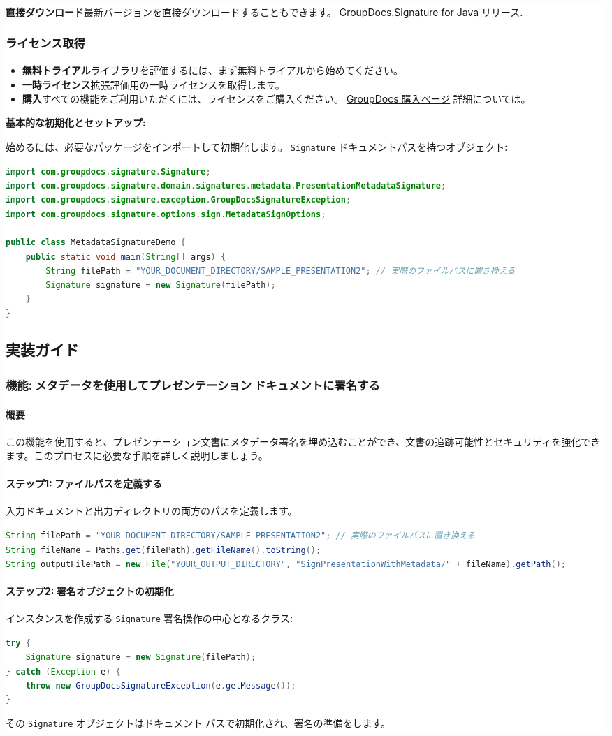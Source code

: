 **直接ダウンロード**最新バージョンを直接ダウンロードすることもできます。 [GroupDocs.Signature for Java リリース](https://releases。groupdocs.com/signature/java/).

### ライセンス取得
- **無料トライアル**ライブラリを評価するには、まず無料トライアルから始めてください。
- **一時ライセンス**拡張評価用の一時ライセンスを取得します。
- **購入**すべての機能をご利用いただくには、ライセンスをご購入ください。 [GroupDocs 購入ページ](https://purchase.groupdocs.com/buy) 詳細については。

**基本的な初期化とセットアップ:**

始めるには、必要なパッケージをインポートして初期化します。 `Signature` ドキュメントパスを持つオブジェクト:
```java
import com.groupdocs.signature.Signature;
import com.groupdocs.signature.domain.signatures.metadata.PresentationMetadataSignature;
import com.groupdocs.signature.exception.GroupDocsSignatureException;
import com.groupdocs.signature.options.sign.MetadataSignOptions;

public class MetadataSignatureDemo {
    public static void main(String[] args) {
        String filePath = "YOUR_DOCUMENT_DIRECTORY/SAMPLE_PRESENTATION2"; // 実際のファイルパスに置き換える
        Signature signature = new Signature(filePath);
    }
}
```

## 実装ガイド

### 機能: メタデータを使用してプレゼンテーション ドキュメントに署名する

#### 概要

この機能を使用すると、プレゼンテーション文書にメタデータ署名を埋め込むことができ、文書の追跡可能性とセキュリティを強化できます。このプロセスに必要な手順を詳しく説明しましょう。

#### ステップ1: ファイルパスを定義する
入力ドキュメントと出力ディレクトリの両方のパスを定義します。
```java
String filePath = "YOUR_DOCUMENT_DIRECTORY/SAMPLE_PRESENTATION2"; // 実際のファイルパスに置き換える
String fileName = Paths.get(filePath).getFileName().toString();
String outputFilePath = new File("YOUR_OUTPUT_DIRECTORY", "SignPresentationWithMetadata/" + fileName).getPath();
```

#### ステップ2: 署名オブジェクトの初期化
インスタンスを作成する `Signature` 署名操作の中心となるクラス:
```java
try {
    Signature signature = new Signature(filePath);
} catch (Exception e) {
    throw new GroupDocsSignatureException(e.getMessage());
}
```
その `Signature` オブジェクトはドキュメント パスで初期化され、署名の準備をします。
